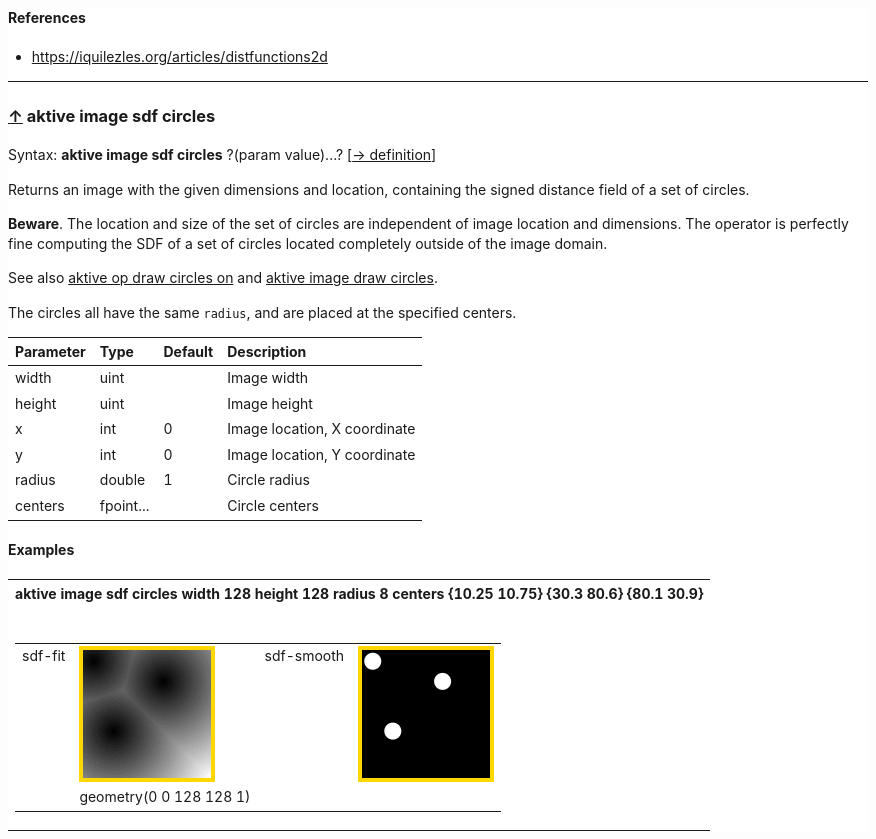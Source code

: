 
#### <a name='image_sdf_circle__references'></a> References

  - <https://iquilezles.org/articles/distfunctions2d>

---
### [↑](#top) <a name='image_sdf_circles'></a> aktive image sdf circles

Syntax: __aktive image sdf circles__  ?(param value)...? [[→ definition](/file?ci=trunk&ln=75&name=etc/generator/virtual/sdf.tcl)]

Returns an image with the given dimensions and location, containing the signed distance field of a set of circles.

__Beware__. The location and size of the set of circles are independent of image location and dimensions. The operator is perfectly fine computing the SDF of a set of circles located completely outside of the image domain.

See also [aktive op draw circles on](transform_drawing.md#op_draw_circles_on) and [aktive image draw circles](generator_virtual_drawing.md#image_draw_circles).

The circles all have the same `radius`, and are placed at the specified centers.

|Parameter|Type|Default|Description|
|:---|:---|:---|:---|
|width|uint||Image width|
|height|uint||Image height|
|x|int|0|Image location, X coordinate|
|y|int|0|Image location, Y coordinate|
|radius|double|1|Circle radius|
|centers|fpoint...||Circle centers|

#### <a name='image_sdf_circles__examples'></a> Examples

<a name='image_sdf_circles__examples__e1'></a><table>
<tr><th>aktive image sdf circles width 128 height 128 radius 8 centers {10.25 10.75} {30.3 80.6} {80.1 30.9}
    <br>&nbsp;</th></tr>
<tr><td valign='top'><table><tr><td valign='top'>sdf-fit</td><td valign='top'><img src='example-00234.gif' alt='aktive image sdf circles width 128 height 128 radius 8 centers {10.25 10.75} {30.3 80.6} {80.1 30.9}' style='border:4px solid gold'>
    <br>geometry(0 0 128 128 1)</td><td valign='top'>sdf-smooth</td><td valign='top'><img src='example-00235.gif' alt='aktive image sdf circles width 128 height 128 radius 8 centers {10.25 10.75} {30.3 80.6} {80.1 30.9}' style='border:4px solid gold'>
